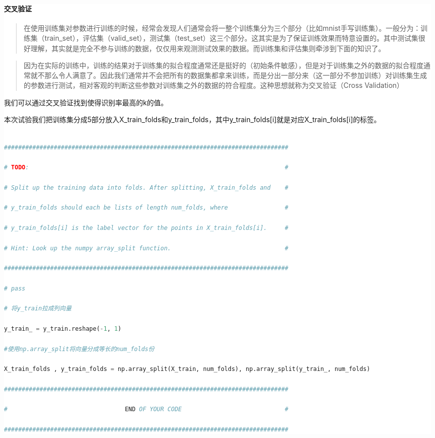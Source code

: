

#### 交叉验证



> 在使用训练集对参数进行训练的时候，经常会发现人们通常会将一整个训练集分为三个部分（比如mnist手写训练集）。一般分为：训练集（train_set），评估集（valid_set），测试集（test_set）这三个部分。这其实是为了保证训练效果而特意设置的。其中测试集很好理解，其实就是完全不参与训练的数据，仅仅用来观测测试效果的数据。而训练集和评估集则牵涉到下面的知识了。

>

> 因为在实际的训练中，训练的结果对于训练集的拟合程度通常还是挺好的（初始条件敏感），但是对于训练集之外的数据的拟合程度通常就不那么令人满意了。因此我们通常并不会把所有的数据集都拿来训练，而是分出一部分来（这一部分不参加训练）对训练集生成的参数进行测试，相对客观的判断这些参数对训练集之外的数据的符合程度。这种思想就称为交叉验证（Cross Validation）



我们可以通过交叉验证找到使得识别率最高的k的值。







本次试验我们把训练集分成5部分放入X_train_folds和y_train_folds，其中y_train_folds[i]就是对应X_train_folds[i]的标签。



```python

################################################################################

# TODO:                                                                        #

# Split up the training data into folds. After splitting, X_train_folds and    #

# y_train_folds should each be lists of length num_folds, where                #

# y_train_folds[i] is the label vector for the points in X_train_folds[i].     #

# Hint: Look up the numpy array_split function.                                #

################################################################################

# pass

# 将y_train拉成列向量

y_train_ = y_train.reshape(-1, 1)

#使用np.array_split将向量分成等长的num_folds份

X_train_folds , y_train_folds = np.array_split(X_train, num_folds), np.array_split(y_train_, num_folds)

################################################################################

#                                 END OF YOUR CODE                             #

################################################################################

```
